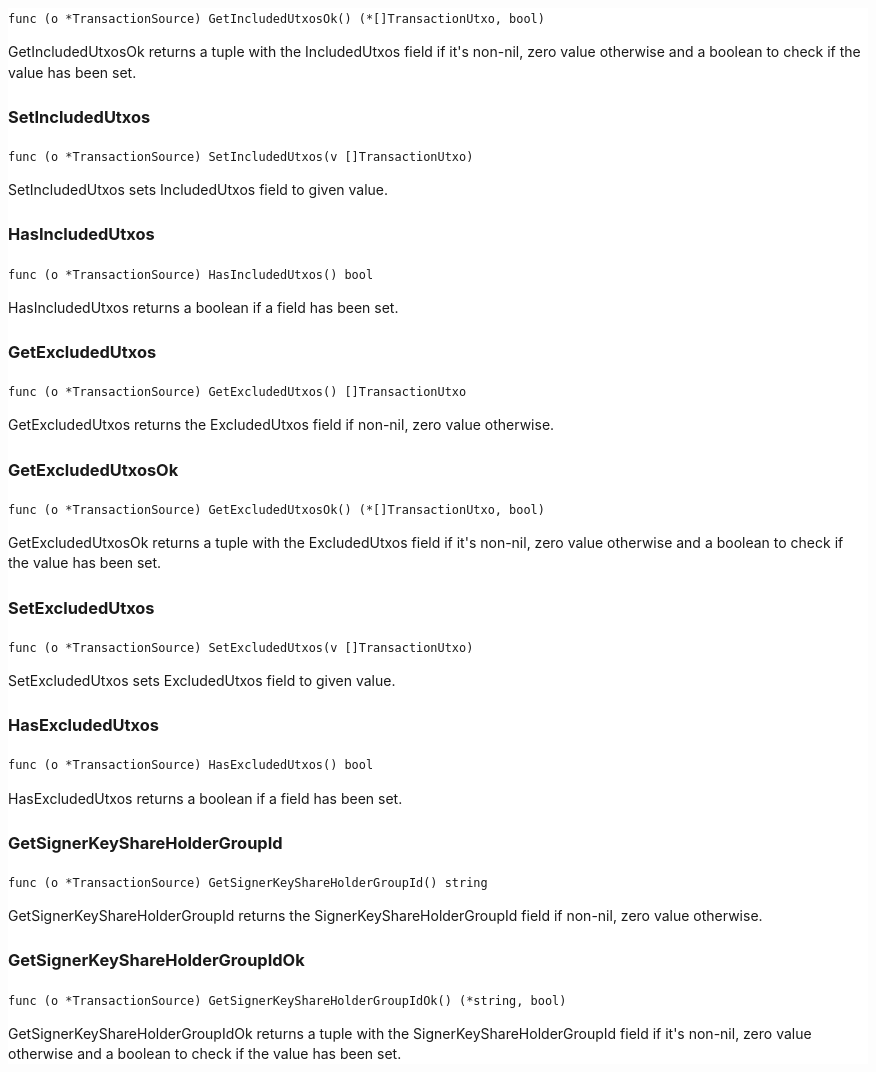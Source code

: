`func (o *TransactionSource) GetIncludedUtxosOk() (*[]TransactionUtxo, bool)`

GetIncludedUtxosOk returns a tuple with the IncludedUtxos field if it's non-nil, zero value otherwise
and a boolean to check if the value has been set.

### SetIncludedUtxos

`func (o *TransactionSource) SetIncludedUtxos(v []TransactionUtxo)`

SetIncludedUtxos sets IncludedUtxos field to given value.

### HasIncludedUtxos

`func (o *TransactionSource) HasIncludedUtxos() bool`

HasIncludedUtxos returns a boolean if a field has been set.

### GetExcludedUtxos

`func (o *TransactionSource) GetExcludedUtxos() []TransactionUtxo`

GetExcludedUtxos returns the ExcludedUtxos field if non-nil, zero value otherwise.

### GetExcludedUtxosOk

`func (o *TransactionSource) GetExcludedUtxosOk() (*[]TransactionUtxo, bool)`

GetExcludedUtxosOk returns a tuple with the ExcludedUtxos field if it's non-nil, zero value otherwise
and a boolean to check if the value has been set.

### SetExcludedUtxos

`func (o *TransactionSource) SetExcludedUtxos(v []TransactionUtxo)`

SetExcludedUtxos sets ExcludedUtxos field to given value.

### HasExcludedUtxos

`func (o *TransactionSource) HasExcludedUtxos() bool`

HasExcludedUtxos returns a boolean if a field has been set.

### GetSignerKeyShareHolderGroupId

`func (o *TransactionSource) GetSignerKeyShareHolderGroupId() string`

GetSignerKeyShareHolderGroupId returns the SignerKeyShareHolderGroupId field if non-nil, zero value otherwise.

### GetSignerKeyShareHolderGroupIdOk

`func (o *TransactionSource) GetSignerKeyShareHolderGroupIdOk() (*string, bool)`

GetSignerKeyShareHolderGroupIdOk returns a tuple with the SignerKeyShareHolderGroupId field if it's non-nil, zero value otherwise
and a boolean to check if the value has been set.
